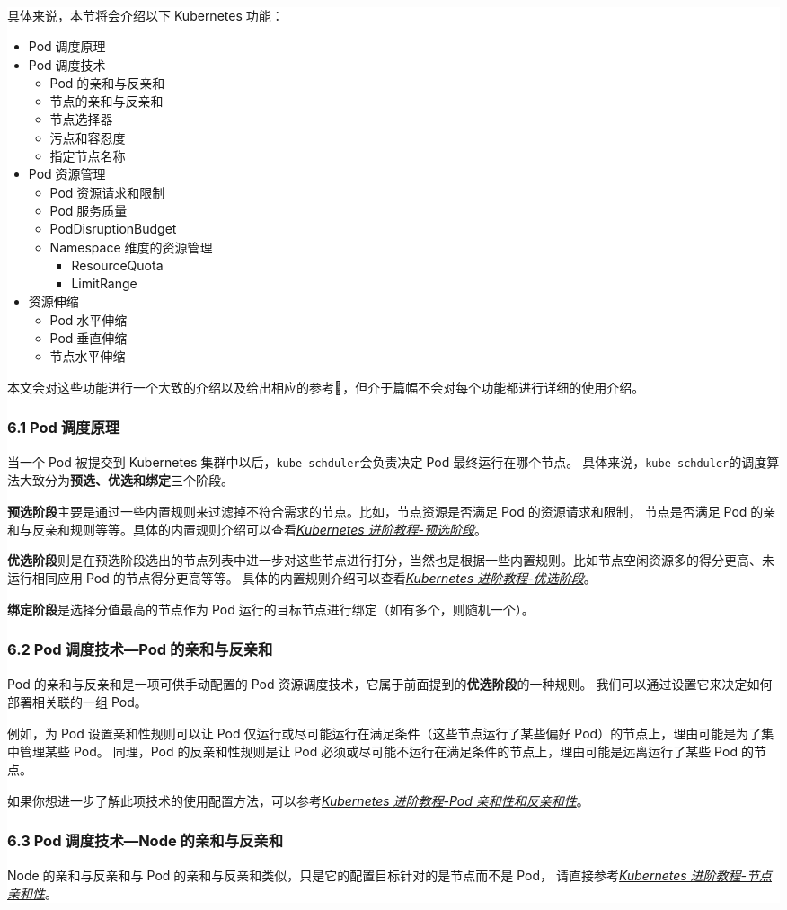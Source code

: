 具体来说，本节将会介绍以下 Kubernetes 功能：

- Pod 调度原理
- Pod 调度技术
    - Pod 的亲和与反亲和
    - 节点的亲和与反亲和
    - 节点选择器
    - 污点和容忍度
    - 指定节点名称
- Pod 资源管理
    - Pod 资源请求和限制
    - Pod 服务质量
    - PodDisruptionBudget
    - Namespace 维度的资源管理
        - ResourceQuota
        - LimitRange
- 资源伸缩
    - Pod 水平伸缩
    - Pod 垂直伸缩
    - 节点水平伸缩

本文会对这些功能进行一个大致的介绍以及给出相应的参考🔗，但介于篇幅不会对每个功能都进行详细的使用介绍。

### 6.1 Pod 调度原理

当一个 Pod 被提交到 Kubernetes 集群中以后，`kube-schduler`会负责决定 Pod 最终运行在哪个节点。
具体来说，`kube-schduler`的调度算法大致分为**预选、优选和绑定**三个阶段。

**预选阶段**主要是通过一些内置规则来过滤掉不符合需求的节点。比如，节点资源是否满足 Pod 的资源请求和限制，
节点是否满足 Pod 的亲和与反亲和规则等等。具体的内置规则介绍可以查看[_Kubernetes
进阶教程-预选阶段_](doc_tutorial_senior.md#411-预选阶段)。

**优选阶段**则是在预选阶段选出的节点列表中进一步对这些节点进行打分，当然也是根据一些内置规则。比如节点空闲资源多的得分更高、未运行相同应用
Pod 的节点得分更高等等。
具体的内置规则介绍可以查看[_Kubernetes 进阶教程-优选阶段_](doc_tutorial_senior.md#412-优选阶段)。

**绑定阶段**是选择分值最高的节点作为 Pod 运行的目标节点进行绑定（如有多个，则随机一个）。

### 6.2 Pod 调度技术—Pod 的亲和与反亲和

Pod 的亲和与反亲和是一项可供手动配置的 Pod 资源调度技术，它属于前面提到的**优选阶段**的一种规则。
我们可以通过设置它来决定如何部署相关联的一组 Pod。

例如，为 Pod 设置亲和性规则可以让 Pod 仅运行或尽可能运行在满足条件（这些节点运行了某些偏好 Pod）的节点上，理由可能是为了集中管理某些
Pod。
同理，Pod 的反亲和性规则是让 Pod 必须或尽可能不运行在满足条件的节点上，理由可能是远离运行了某些 Pod 的节点。

如果你想进一步了解此项技术的使用配置方法，可以参考[_Kubernetes 进阶教程-Pod
亲和性和反亲和性_](doc_tutorial_senior.md#45-软硬皆可-pod亲和性和反亲和性)。

### 6.3 Pod 调度技术—Node 的亲和与反亲和

Node 的亲和与反亲和与 Pod 的亲和与反亲和类似，只是它的配置目标针对的是节点而不是 Pod，
请直接参考[_Kubernetes 进阶教程-节点亲和性_](doc_tutorial_senior.md#44-软硬皆可-节点亲和性affinity)。
